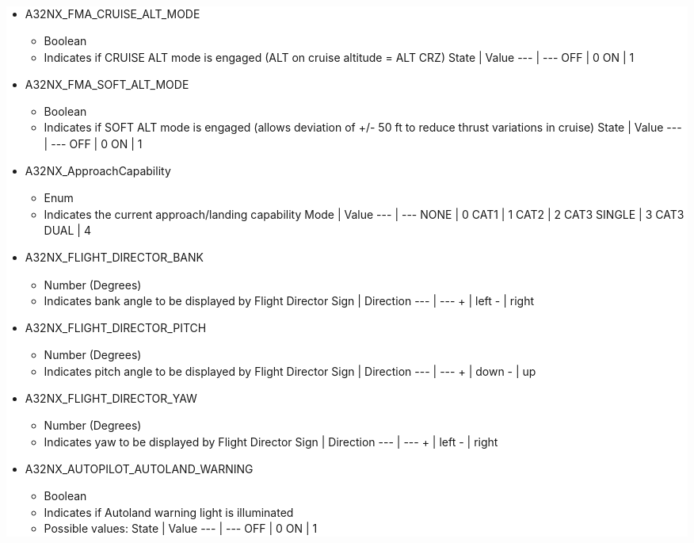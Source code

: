 - A32NX_FMA_CRUISE_ALT_MODE
    - Boolean
    - Indicates if CRUISE ALT mode is engaged (ALT on cruise altitude = ALT CRZ)
      State | Value
      --- | ---
      OFF | 0
      ON | 1

- A32NX_FMA_SOFT_ALT_MODE
    - Boolean
    - Indicates if SOFT ALT mode is engaged (allows deviation of +/- 50 ft to reduce thrust variations in cruise)
      State | Value
      --- | ---
      OFF | 0
      ON | 1

- A32NX_ApproachCapability
    - Enum
    - Indicates the current approach/landing capability
      Mode | Value
      --- | ---
      NONE | 0
      CAT1 | 1
      CAT2 | 2
      CAT3 SINGLE | 3
      CAT3 DUAL | 4

- A32NX_FLIGHT_DIRECTOR_BANK
    - Number (Degrees)
    - Indicates bank angle to be displayed by Flight Director
      Sign | Direction
      --- | ---
      \+ | left
      \- | right

- A32NX_FLIGHT_DIRECTOR_PITCH
    - Number (Degrees)
    - Indicates pitch angle to be displayed by Flight Director
      Sign | Direction
      --- | ---
      \+ | down
      \- | up

- A32NX_FLIGHT_DIRECTOR_YAW
    - Number (Degrees)
    - Indicates yaw to be displayed by Flight Director
      Sign | Direction
      --- | ---
      \+ | left
      \- | right

- A32NX_AUTOPILOT_AUTOLAND_WARNING
    - Boolean
    - Indicates if Autoland warning light is illuminated
    - Possible values:
      State | Value
      --- | ---
      OFF | 0
      ON | 1
